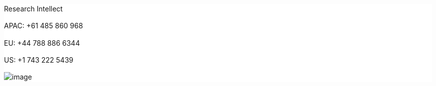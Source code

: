 Research Intellect</p><p>APAC: +61 485 860 968</p><p>EU: +44 788 886 6344</p><p>US: +1 743 222 5439</p>
![image](https://github.com/user-attachments/assets/02afad94-588f-47f3-86f9-a8f02c869fb1)
